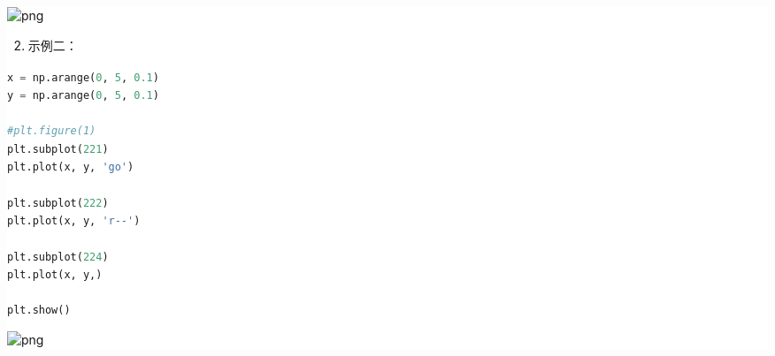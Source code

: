 
![png](/img/static/2017-08-12/output_19_0.png)


2. 示例二：


```python
x = np.arange(0, 5, 0.1)  
y = np.arange(0, 5, 0.1)  
  
#plt.figure(1)  
plt.subplot(221)  
plt.plot(x, y, 'go')
  
plt.subplot(222)  
plt.plot(x, y, 'r--')  

plt.subplot(224)  
plt.plot(x, y,)  
  
plt.show()  
```


![png](/img/static/2017-08-12/output_21_0.png)

